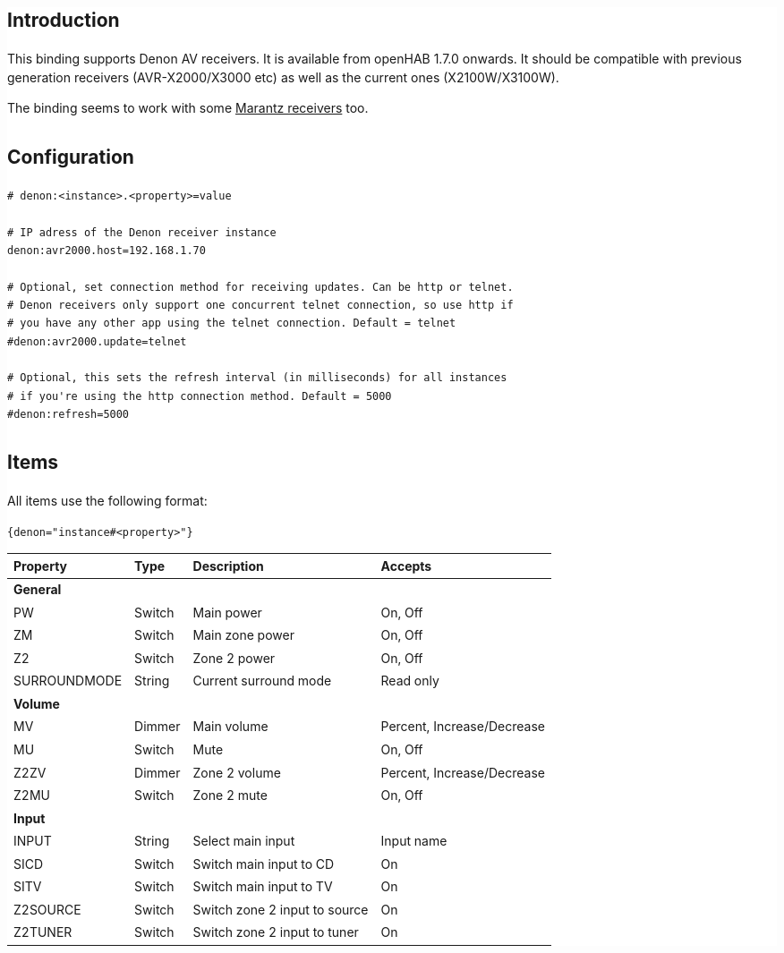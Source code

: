 ## Introduction

This binding supports Denon AV receivers. It is available from openHAB 1.7.0 onwards. It should be compatible with previous generation receivers (AVR-X2000/X3000 etc) as well as the current ones (X2100W/X3100W). 

The binding seems to work with some [Marantz receivers](https://groups.google.com/d/msg/openhab/bSTEfSRt0RU/rOI6uWUe7bIJ) too.
## Configuration

```
# denon:<instance>.<property>=value

# IP adress of the Denon receiver instance
denon:avr2000.host=192.168.1.70

# Optional, set connection method for receiving updates. Can be http or telnet. 
# Denon receivers only support one concurrent telnet connection, so use http if 
# you have any other app using the telnet connection. Default = telnet
#denon:avr2000.update=telnet

# Optional, this sets the refresh interval (in milliseconds) for all instances 
# if you're using the http connection method. Default = 5000 
#denon:refresh=5000

```
## Items

All items use the following format:

```
{denon="instance#<property>"}
```

| Property | Type | Description | Accepts |
| :------------- |:-------------| :-----| :-----|
| **General** |
| PW | Switch | Main power | On, Off |
| ZM | Switch | Main zone power | On, Off |
| Z2 | Switch | Zone 2 power | On, Off |
| SURROUNDMODE | String | Current surround mode | Read only | 
| **Volume** |
| MV | Dimmer | Main volume | Percent, Increase/Decrease |
| MU | Switch | Mute | On, Off |
| Z2ZV | Dimmer | Zone 2 volume | Percent, Increase/Decrease |
| Z2MU | Switch | Zone 2 mute | On, Off |
| **Input** | 
| INPUT | String | Select main input | Input name | 
| SICD | Switch | Switch main input to CD | On |
| SITV | Switch | Switch main input to TV | On |
| Z2SOURCE | Switch | Switch zone 2 input to source | On |
| Z2TUNER | Switch | Switch zone 2 input to tuner | On |